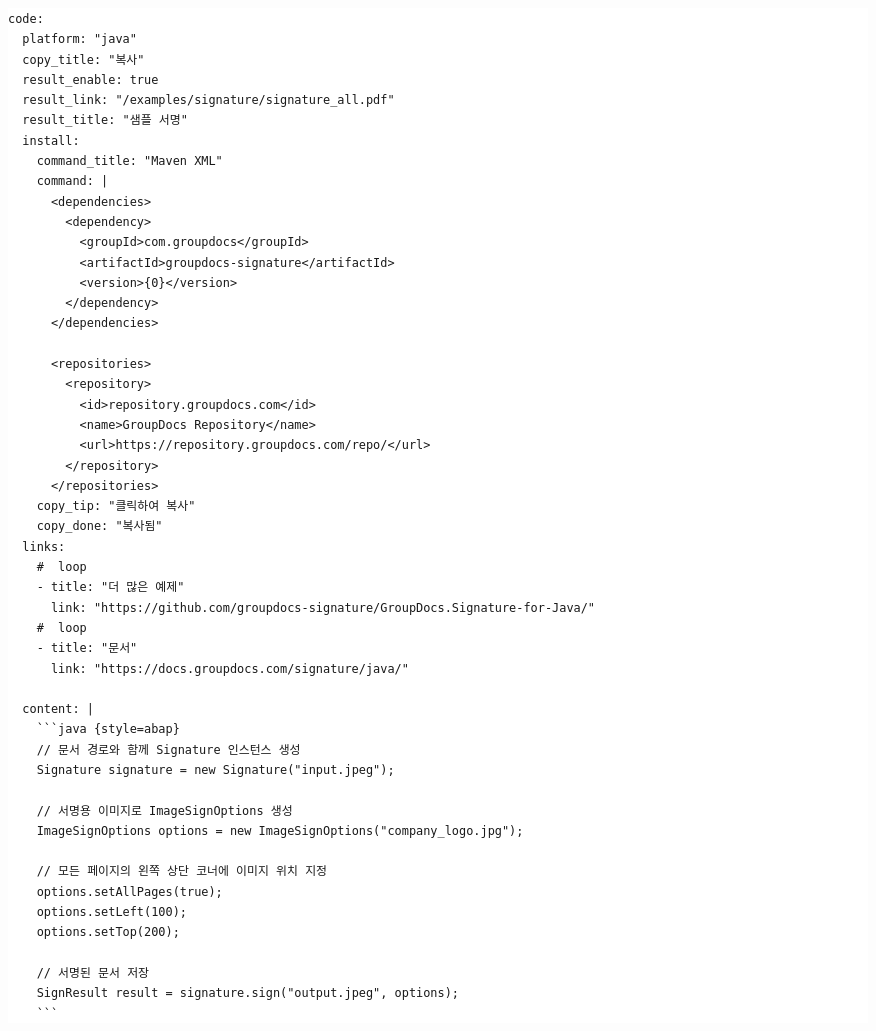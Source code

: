     code:
      platform: "java"
      copy_title: "복사"
      result_enable: true
      result_link: "/examples/signature/signature_all.pdf"
      result_title: "샘플 서명"
      install:
        command_title: "Maven XML"
        command: |
          <dependencies>
            <dependency>
              <groupId>com.groupdocs</groupId>
              <artifactId>groupdocs-signature</artifactId>
              <version>{0}</version>
            </dependency>
          </dependencies>

          <repositories>
            <repository>
              <id>repository.groupdocs.com</id>
              <name>GroupDocs Repository</name>
              <url>https://repository.groupdocs.com/repo/</url>
            </repository>
          </repositories>
        copy_tip: "클릭하여 복사"
        copy_done: "복사됨"
      links:
        #  loop
        - title: "더 많은 예제"
          link: "https://github.com/groupdocs-signature/GroupDocs.Signature-for-Java/"
        #  loop
        - title: "문서"
          link: "https://docs.groupdocs.com/signature/java/"
          
      content: |
        ```java {style=abap}
        // 문서 경로와 함께 Signature 인스턴스 생성
        Signature signature = new Signature("input.jpeg");

        // 서명용 이미지로 ImageSignOptions 생성
        ImageSignOptions options = new ImageSignOptions("company_logo.jpg");

        // 모든 페이지의 왼쪽 상단 코너에 이미지 위치 지정
        options.setAllPages(true);
        options.setLeft(100);
        options.setTop(200);

        // 서명된 문서 저장
        SignResult result = signature.sign("output.jpeg", options);
        ```            
